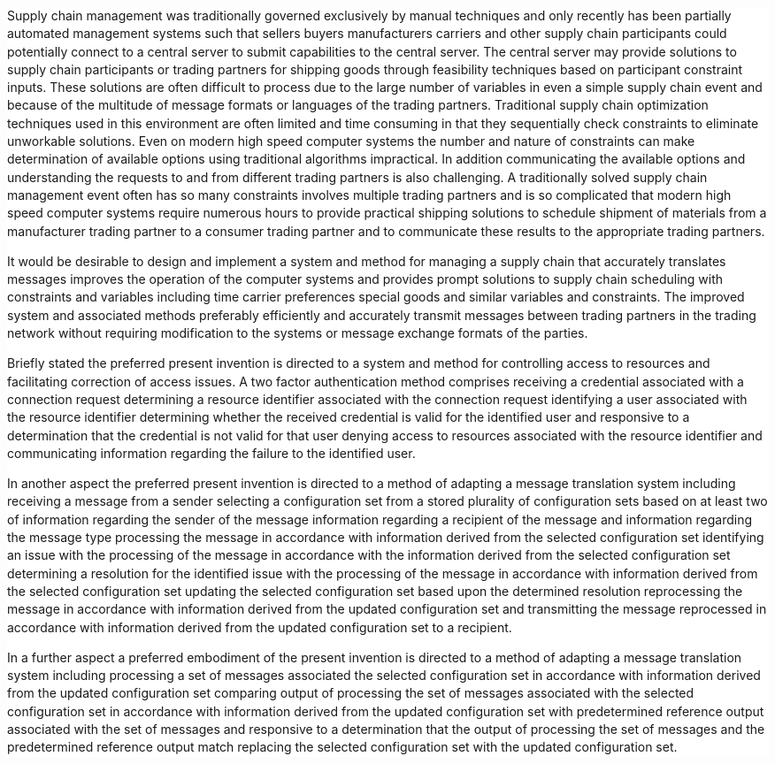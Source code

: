 Supply chain management was traditionally governed exclusively by manual techniques and only recently has been partially automated management systems such that sellers buyers manufacturers carriers and other supply chain participants could potentially connect to a central server to submit capabilities to the central server. The central server may provide solutions to supply chain participants or trading partners for shipping goods through feasibility techniques based on participant constraint inputs. These solutions are often difficult to process due to the large number of variables in even a simple supply chain event and because of the multitude of message formats or languages of the trading partners. Traditional supply chain optimization techniques used in this environment are often limited and time consuming in that they sequentially check constraints to eliminate unworkable solutions. Even on modern high speed computer systems the number and nature of constraints can make determination of available options using traditional algorithms impractical. In addition communicating the available options and understanding the requests to and from different trading partners is also challenging. A traditionally solved supply chain management event often has so many constraints involves multiple trading partners and is so complicated that modern high speed computer systems require numerous hours to provide practical shipping solutions to schedule shipment of materials from a manufacturer trading partner to a consumer trading partner and to communicate these results to the appropriate trading partners.

It would be desirable to design and implement a system and method for managing a supply chain that accurately translates messages improves the operation of the computer systems and provides prompt solutions to supply chain scheduling with constraints and variables including time carrier preferences special goods and similar variables and constraints. The improved system and associated methods preferably efficiently and accurately transmit messages between trading partners in the trading network without requiring modification to the systems or message exchange formats of the parties.

Briefly stated the preferred present invention is directed to a system and method for controlling access to resources and facilitating correction of access issues. A two factor authentication method comprises receiving a credential associated with a connection request determining a resource identifier associated with the connection request identifying a user associated with the resource identifier determining whether the received credential is valid for the identified user and responsive to a determination that the credential is not valid for that user denying access to resources associated with the resource identifier and communicating information regarding the failure to the identified user.

In another aspect the preferred present invention is directed to a method of adapting a message translation system including receiving a message from a sender selecting a configuration set from a stored plurality of configuration sets based on at least two of information regarding the sender of the message information regarding a recipient of the message and information regarding the message type processing the message in accordance with information derived from the selected configuration set identifying an issue with the processing of the message in accordance with the information derived from the selected configuration set determining a resolution for the identified issue with the processing of the message in accordance with information derived from the selected configuration set updating the selected configuration set based upon the determined resolution reprocessing the message in accordance with information derived from the updated configuration set and transmitting the message reprocessed in accordance with information derived from the updated configuration set to a recipient.

In a further aspect a preferred embodiment of the present invention is directed to a method of adapting a message translation system including processing a set of messages associated the selected configuration set in accordance with information derived from the updated configuration set comparing output of processing the set of messages associated with the selected configuration set in accordance with information derived from the updated configuration set with predetermined reference output associated with the set of messages and responsive to a determination that the output of processing the set of messages and the predetermined reference output match replacing the selected configuration set with the updated configuration set.
